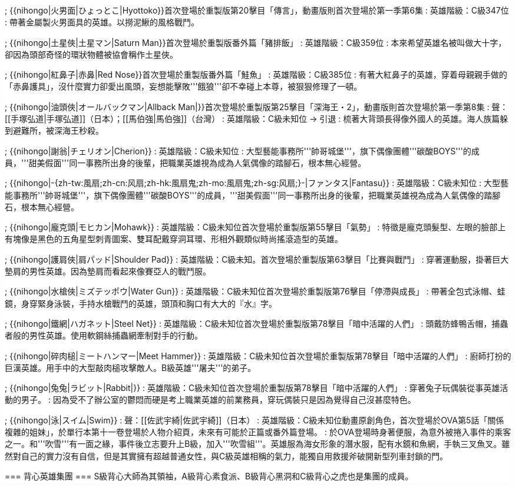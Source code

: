 ; {{nihongo|火男面|ひょっとこ|Hyottoko}}<ref group="注">首次登場於重製版第20擊目「傳言」，動畫版則首次登場於第一季第6集</ref>
: 英雄階級：C級347位
: 帶著金屬製火男面具的英雄。以撈泥鰍的風格戰鬥。

; {{nihongo|土星俠|土星マン|Saturn Man}}<ref group="注">首次登場於重製版番外篇「豬排飯」</ref>
: 英雄階級：C級359位
: 本來希望英雄名被叫做大十字，卻因為頭部奇怪的環狀物體被協會稱作土星俠。

; {{nihongo|紅鼻子|赤鼻|Red Nose}}<ref group="注">首次登場於重製版番外篇「鮭魚」</ref>
: 英雄階級：C級385位
: 有著大紅鼻子的英雄，穿着母親親手做的「赤鼻護具」，沒什麼實力卻愛出風頭，妄想能擊敗'''餓狼'''卻不幸碰上本尊，被狠狠修理了一頓。

; {{nihongo|油頭俠|オールバックマン|Allback Man|}}<ref group="注">首次登場於重製版第25擊目「深海王・2」，動畫版則首次登場於第一季第8集</ref>
: 聲：[[手塚弘道|手塚弘道]]（日本）；[[馬伯強|馬伯強]]（台灣）
: 英雄階級：C級未知位 → 引退
: 梳著大背頭長得像外國人的英雄。海人族篇躲到避難所，被深海王秒殺。

; {{nihongo|謝翁|チェリオン|Cherion}}
: 英雄階級：C級未知位
: 大型藝能事務所'''帥哥城堡'''，旗下偶像團體'''碳酸BOYS'''的成員，'''甜美假面'''同一事務所出身的後輩，把職業英雄視為成為人氣偶像的踏腳石，根本無心經營。

; {{nihongo|-{zh-tw:風扇;zh-cn:风扇;zh-hk:風扇鬼;zh-mo:風扇鬼;zh-sg:风扇;}-|ファンタス|Fantasu}}
: 英雄階級：C級未知位
: 大型藝能事務所'''帥哥城堡'''，旗下偶像團體'''碳酸BOYS'''的成員，'''甜美假面'''同一事務所出身的後輩，把職業英雄視為成為人氣偶像的踏腳石，根本無心經營。

; {{nihongo|龐克頭|モヒカン|Mohawk}}
: 英雄階級：C級未知位<ref group="注">首次登場於重製版第55擊目「氣勢」</ref>
: 特徵是龐克頭髮型、左眼的臉部上有塊像是黑色的五角星型刺青圖案、雙耳配戴穿洞耳環、形相外觀類似時尚搖滾造型的英雄。

; {{nihongo|護肩俠|肩パッド|Shoulder Pad}}
: 英雄階級：C級未知。<ref group="注">首次登場於重製版第63擊目「比賽與戰鬥」</ref>
: 穿著運動服，掛著巨大墊肩的男性英雄。因為墊肩而看起來像賽亞人的戰鬥服。

; {{nihongo|水槍俠|ミズテッポウ|Water Gun}}
: 英雄階級：C級未知位<ref group="注">首次登場於重製版第76擊目「停滯與成長」</ref>
: 帶著全包式泳帽、蛙鏡，身穿緊身泳裝，手持水槍戰鬥的英雄，頭頂和胸口有大大的『水』字。

; {{nihongo|鐵網|ハガネット|Steel Net}}
: 英雄階級：C級未知位<ref group="注">首次登場於重製版第78擊目「暗中活躍的人們」</ref>
: 頭戴防蜂鴨舌帽，捕蟲者般的男性英雄。使用軟鋼絲捕蟲網牽制對手的行動。

; {{nihongo|碎肉槌|ミートハンマー|Meet Hammer}}
: 英雄階級：C級未知位<ref group="注">首次登場於重製版第78擊目「暗中活躍的人們」</ref>
: 廚師打扮的巨漢英雄。用手中的大型敲肉槌攻擊敵人。B級英雄'''屠夫'''的弟子。

; {{nihongo|兔兔|ラビット|Rabbit|}}
: 英雄階級：C級未知位<ref group="注">首次登場於重製版第78擊目「暗中活躍的人們」</ref>
: 穿著兔子玩偶裝從事英雄活動的男子。
: 因為受不了辦公室的鬱悶而硬是考上職業英雄的前業務員，穿玩偶裝只是因為覺得自己沒甚麼特色。

; {{nihongo|泳|スイム|Swim}}
: 聲：[[佐武宇綺|佐武宇綺]]（日本）
: 英雄階級：C級未知位<ref group="注">動畫原創角色，首次登場於OVA第5話「關係複雜的姐妹」，於單行本第十一卷登場於人物介紹頁，未來有可能於正篇或番外篇登場。</ref>
: 於OVA登場時身著便服，為意外被捲入事件的乘客之一。和'''吹雪'''有一面之緣，事件後立志要升上B級，加入'''吹雪組'''。英雄服為海女形象的潛水服，配有水鏡和魚網，手執三叉魚叉。雖然對自己的實力沒有自信，但是其實擁有超越普通女性，與C級英雄相稱的氣力，能獨自用救援斧破開新型列車封鎖的門。

=== 背心英雄集團 ===
S級背心大師為其領袖，A級背心素食派、B級背心黑洞和C級背心之虎也是集團的成員。
